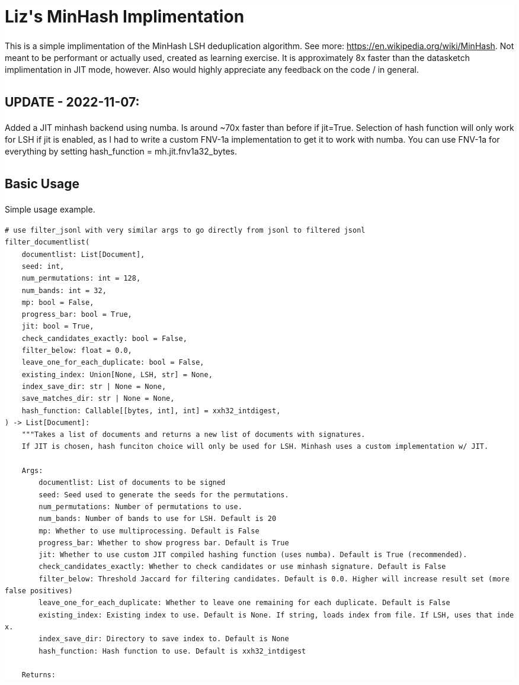 # Liz's MinHash Implimentation

This is a simple implimentation of the MinHash LSH deduplication algorithm. See more: https://en.wikipedia.org/wiki/MinHash.
Not meant to be performant or actually used, created as learning exercise. It is approximately 8x faster than the datasketch implimentation in JIT mode, however. Also would highly appreciate any feedback on the code / in general.  


## UPDATE - 2022-11-07:

Added a JIT minhash backend using numba. Is around ~70x faster than before if jit=True. Selection of hash function will only work for LSH if jit is enabled, as I had to write a custom FNV-1a implementation to get it to work with numba. You can use FNV-1a for everything by setting hash_function = mh.jit.fnv1a32_bytes.

## Basic Usage 


Simple usage example. 

```
# use filter_jsonl with very similar args to go directly from jsonl to filtered jsonl
filter_documentlist(
    documentlist: List[Document],
    seed: int,
    num_permutations: int = 128,
    num_bands: int = 32,
    mp: bool = False,
    progress_bar: bool = True,
    jit: bool = True,
    check_candidates_exactly: bool = False,
    filter_below: float = 0.0,
    leave_one_for_each_duplicate: bool = False,
    existing_index: Union[None, LSH, str] = None,
    index_save_dir: str | None = None,
    save_matches_dir: str | None = None,
    hash_function: Callable[[bytes, int], int] = xxh32_intdigest,
) -> List[Document]:
    """Takes a list of documents and returns a new list of documents with signatures.
    If JIT is chosen, hash funciton choice will only be used for LSH. Minhash uses a custom implementation w/ JIT.

    Args:
        documentlist: List of documents to be signed
        seed: Seed used to generate the seeds for the permutations.
        num_permutations: Number of permutations to use.
        num_bands: Number of bands to use for LSH. Default is 20
        mp: Whether to use multiprocessing. Default is False
        progress_bar: Whether to show progress bar. Default is True
        jit: Whether to use custom JIT compiled hashing function (uses numba). Default is True (recommended).
        check_candidates_exactly: Whether to check candidates or use minhash signature. Default is False
        filter_below: Threshold Jaccard for filtering candidates. Default is 0.0. Higher will increase result set (more false positives)
        leave_one_for_each_duplicate: Whether to leave one remaining for each duplicate. Default is False
        existing_index: Existing index to use. Default is None. If string, loads index from file. If LSH, uses that index.
        index_save_dir: Directory to save index to. Default is None
        hash_function: Hash function to use. Default is xxh32_intdigest

    Returns:
```